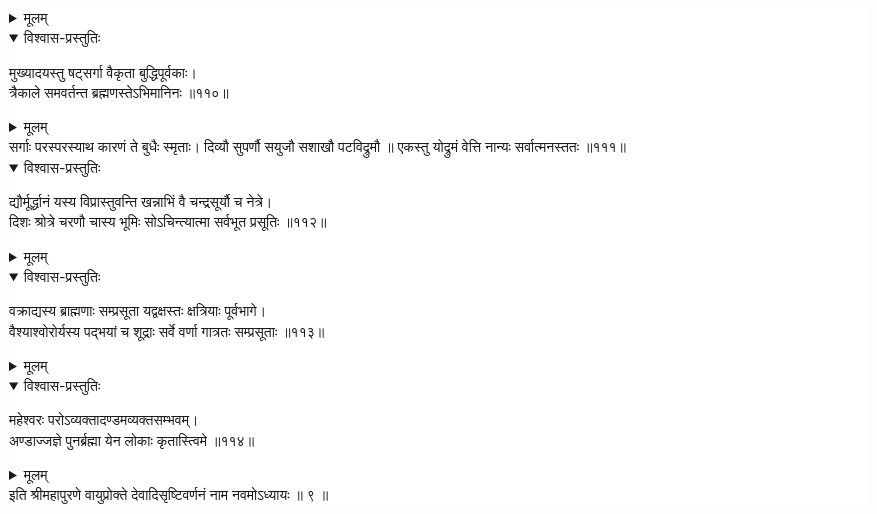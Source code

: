 <details><summary>मूलम्</summary></details>

<details open><summary>विश्वास-प्रस्तुतिः</summary>

मुख्यादयस्तु षट्‌सर्गा वैकृता बुद्धिपूर्वकाः।  
त्रैकाले समवर्तन्त ब्रह्मणस्तेऽभिमानिनः ॥११०॥
</details>

<details><summary>मूलम्</summary></details>
सर्गाः परस्परस्याथ कारणं ते बुधैः स्मृताः।  
दिव्यौ सुपर्णौ सयुजौ सशाखौ पटविद्रुमौ ॥  
एकस्तु योद्रुमं वेत्ति नान्यः सर्वात्मनस्ततः ॥१११॥  

<details open><summary>विश्वास-प्रस्तुतिः</summary>

द्यौर्मूर्द्धानं यस्य विप्रास्तुवन्ति खन्नाभिं वै चन्द्रसूर्यौ च नेत्रे।  
दिशः श्रोत्रे चरणौ चास्य भूमिः सोऽचिन्त्यात्मा सर्वभूत प्रसूतिः ॥११२॥
</details>

<details><summary>मूलम्</summary></details>

<details open><summary>विश्वास-प्रस्तुतिः</summary>

वक्राद्यस्य ब्राह्मणाः सम्प्रसूता यद्वक्षस्तः क्षत्रियाः पूर्वभागे।  
वैश्याश्वोरोर्यस्य पद्भयां च शूद्राः सर्वे वर्णा गात्रतः सम्प्रसूताः ॥११३॥
</details>

<details><summary>मूलम्</summary></details>

<details open><summary>विश्वास-प्रस्तुतिः</summary>

महेश्वरः परोऽव्यक्तादण्डमव्यक्तसम्भवम्।  
अण्डाज्जज्ञे पुनर्ब्रह्मा येन लोकाः कृतास्त्विमे ॥११४॥
</details>

<details><summary>मूलम्</summary></details>
इति श्रीमहापुरणे वायुप्रोक्ते देवादिसृष्टिवर्णनं नाम नवमोऽध्यायः ॥ ९ ॥